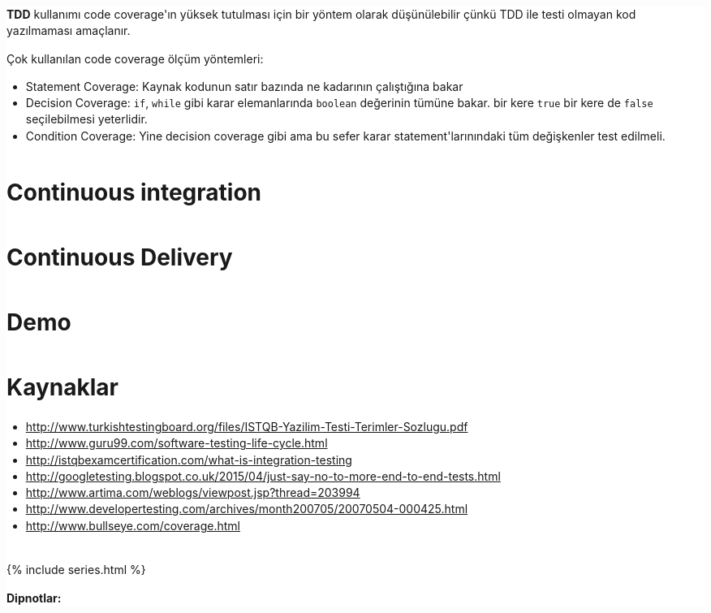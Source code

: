 **TDD** kullanımı code coverage'ın yüksek tutulması için bir yöntem olarak düşünülebilir çünkü TDD ile testi olmayan kod yazılmaması amaçlanır.

Çok kullanılan code coverage ölçüm yöntemleri:

* Statement Coverage: Kaynak kodunun satır bazında ne kadarının çalıştığına bakar
* Decision Coverage: `if`, `while` gibi karar elemanlarında `boolean` değerinin tümüne bakar. bir kere `true` bir kere de `false` seçilebilmesi yeterlidir.
* Condition Coverage: Yine decision coverage gibi ama bu sefer karar statement'larınındaki tüm değişkenler test edilmeli.

# Continuous integration



# Continuous Delivery

# Demo

# Kaynaklar

* <http://www.turkishtestingboard.org/files/ISTQB-Yazilim-Testi-Terimler-Sozlugu.pdf>
* <http://www.guru99.com/software-testing-life-cycle.html>
* <http://istqbexamcertification.com/what-is-integration-testing>
* <http://googletesting.blogspot.co.uk/2015/04/just-say-no-to-more-end-to-end-tests.html>
* <http://www.artima.com/weblogs/viewpost.jsp?thread=203994>
* <http://www.developertesting.com/archives/month200705/20070504-000425.html>
* <http://www.bullseye.com/coverage.html>

<br />
{% include series.html %}
<br />

**Dipnotlar:**

[^stubdriver]: <http://testingbasicinterviewquestions.blogspot.com.tr/2012/01/why-we-use-stubs-and-drivers.html>
[^regression]: <https://en.wikipedia.org/wiki/Regression_testing>
[^frs]: <https://en.wikipedia.org/wiki/Functional_requirement>
[^srs]: <https://en.wikipedia.org/wiki/Requirements_analysis>
